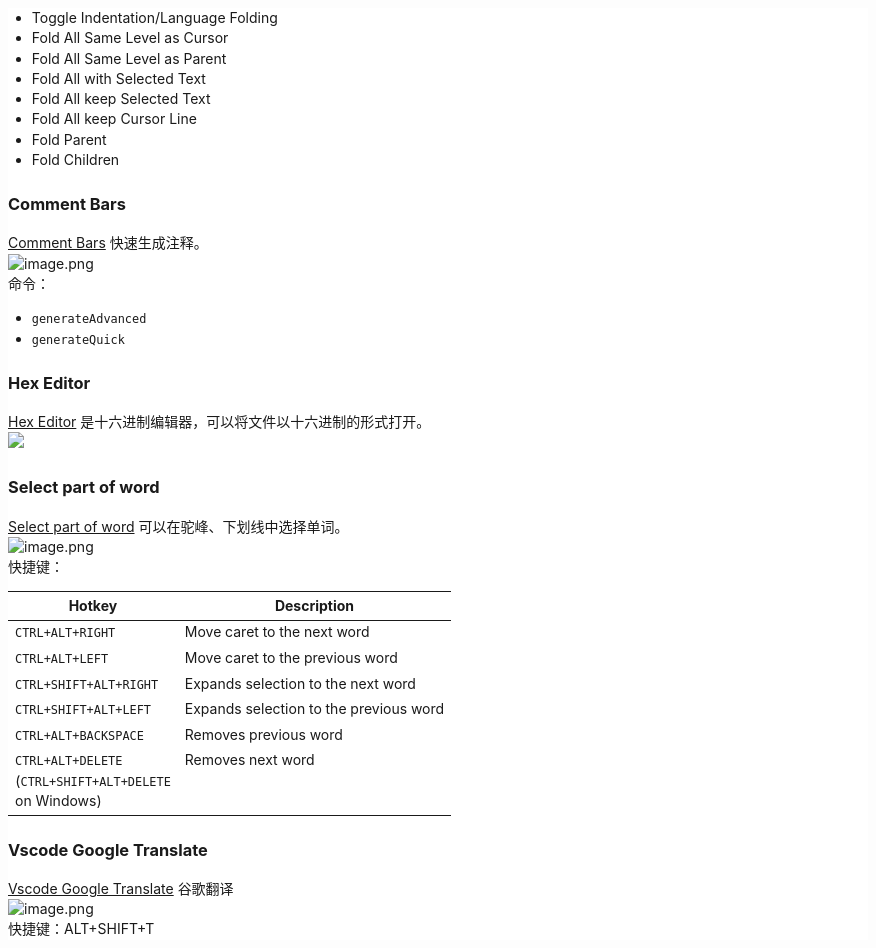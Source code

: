 - Toggle Indentation/Language Folding
- Fold All Same Level as Cursor
- Fold All Same Level as Parent
- Fold All with Selected Text
- Fold All keep Selected Text
- Fold All keep Cursor Line
- Fold Parent
- Fold Children

<a name="tHYys"></a>
### Comment Bars
[Comment Bars](https://marketplace.visualstudio.com/items?itemName=zfzackfrost.commentbars) 快速生成注释。<br />![image.png](https://cdn.nlark.com/yuque/0/2020/png/2213540/1603027809592-c4c2c7c6-0b40-4671-80c9-5e20703123cf.png#averageHue=%23412e2e&height=135&id=XWIal&originHeight=135&originWidth=642&originalType=binary&ratio=1&rotation=0&showTitle=false&size=26407&status=done&style=none&title=&width=642)<br />命令：

- `generateAdvanced` 
- `generateQuick` 

<a name="SNefN"></a>
### Hex Editor
[Hex Editor](https://marketplace.visualstudio.com/items?itemName=ms-vscode.hexeditor) 是十六进制编辑器，可以将文件以十六进制的形式打开。<br />![](https://cdn.nlark.com/yuque/0/2020/png/2213540/1600651969573-f6a66b9f-7828-437d-ad29-b85a3fd8f23e.png#averageHue=%23293039&height=150&id=m6BQY&originHeight=150&originWidth=765&originalType=binary&ratio=1&rotation=0&showTitle=false&size=0&status=done&style=none&title=&width=765)

<a name="BJH54"></a>
### Select part of word
[Select part of word](https://marketplace.visualstudio.com/items?itemName=mlewand.select-part-of-word) 可以在驼峰、下划线中选择单词。<br />![image.png](https://cdn.nlark.com/yuque/0/2020/png/2213540/1603025873902-d6f5de37-741a-45ec-9a5d-ae8ba63e970c.png#averageHue=%23322a23&height=141&id=G5ldx&originHeight=141&originWidth=752&originalType=binary&ratio=1&rotation=0&showTitle=false&size=36729&status=done&style=none&title=&width=752)<br />快捷键：

| **Hotkey** | **Description** |
| --- | --- |
| `CTRL+ALT+RIGHT` | Move caret to the next word |
| `CTRL+ALT+LEFT` | Move caret to the previous word |
| `CTRL+SHIFT+ALT+RIGHT` | Expands selection to the next word |
| `CTRL+SHIFT+ALT+LEFT` | Expands selection to the previous word |
| `CTRL+ALT+BACKSPACE` | Removes previous word |
| `CTRL+ALT+DELETE`<br /> (`CTRL+SHIFT+ALT+DELETE`<br /> on Windows) | Removes next word |


<a name="mwegY"></a>
### Vscode Google Translate
[Vscode Google Translate](https://marketplace.visualstudio.com/items?itemName=funkyremi.vscode-google-translate) 谷歌翻译<br />![image.png](https://cdn.nlark.com/yuque/0/2020/png/2213540/1603026069775-f24c25af-7333-4c34-a62f-69aa653afe06.png#averageHue=%232b2a28&height=139&id=oqpm4&originHeight=139&originWidth=682&originalType=binary&ratio=1&rotation=0&showTitle=false&size=26435&status=done&style=none&title=&width=682)<br />快捷键：ALT+SHIFT+T
